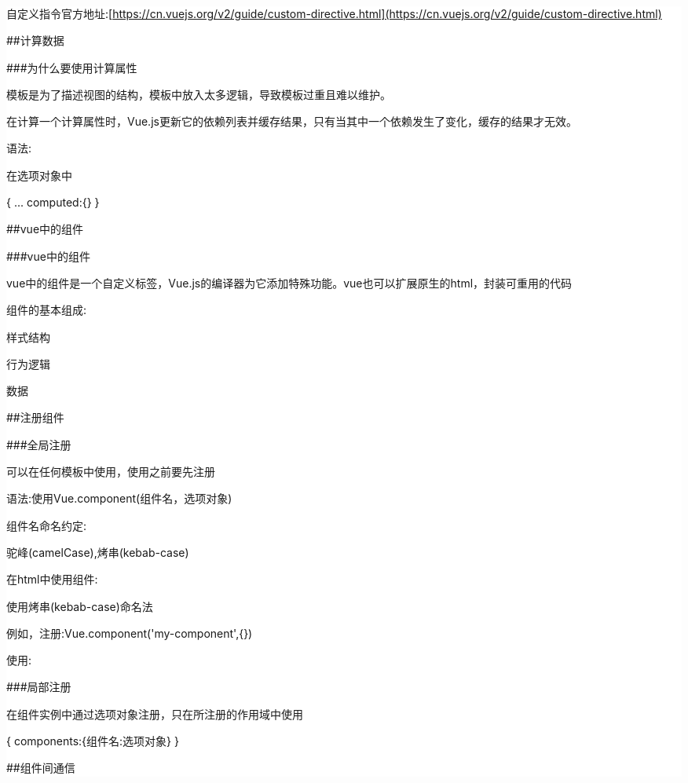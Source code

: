 自定义指令官方地址:[https://cn.vuejs.org/v2/guide/custom-directive.html](https://cn.vuejs.org/v2/guide/custom-directive.html)


##计算数据

###为什么要使用计算属性

模板是为了描述视图的结构，模板中放入太多逻辑，导致模板过重且难以维护。

在计算一个计算属性时，Vue.js更新它的依赖列表并缓存结果，只有当其中一个依赖发生了变化，缓存的结果才无效。

语法:

在选项对象中

{
  ...
  computed:{}
}

##vue中的组件

###vue中的组件

vue中的组件是一个自定义标签，Vue.js的编译器为它添加特殊功能。vue也可以扩展原生的html，封装可重用的代码


组件的基本组成:

样式结构

行为逻辑

数据

##注册组件

###全局注册

可以在任何模板中使用，使用之前要先注册

语法:使用Vue.component(组件名，选项对象)

组件名命名约定:

驼峰(camelCase),烤串(kebab-case)

在html中使用组件:

使用烤串(kebab-case)命名法

例如，注册:Vue.component('my-component',{})

使用:<my-component></my-component>

###局部注册

在组件实例中通过选项对象注册，只在所注册的作用域中使用

{
  components:{组件名:选项对象}
}

##组件间通信
